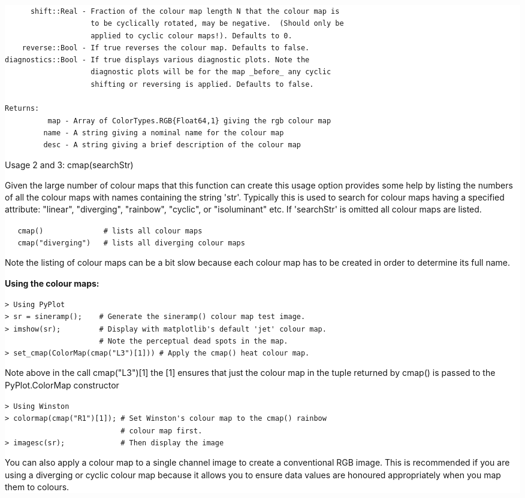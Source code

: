```
      shift::Real - Fraction of the colour map length N that the colour map is
                    to be cyclically rotated, may be negative.  (Should only be
                    applied to cyclic colour maps!). Defaults to 0.
    reverse::Bool - If true reverses the colour map. Defaults to false.
diagnostics::Bool - If true displays various diagnostic plots. Note the
                    diagnostic plots will be for the map _before_ any cyclic
                    shifting or reversing is applied. Defaults to false.

Returns:
          map - Array of ColorTypes.RGB{Float64,1} giving the rgb colour map
         name - A string giving a nominal name for the colour map
         desc - A string giving a brief description of the colour map
```
Usage 2 and 3:  cmap(searchStr)

Given the large number of colour maps that this function can create this usage
option provides some help by listing the numbers of all the colour maps with
names containing the string 'str'.  Typically this is used to search for
colour maps having a specified attribute: "linear", "diverging", "rainbow",
"cyclic", or "isoluminant" etc.  If 'searchStr' is omitted all colour maps are
listed.  

```
   cmap()              # lists all colour maps
   cmap("diverging")   # lists all diverging colour maps
```
Note the listing of colour maps can be a bit slow because each colour map has to
be created in order to determine its full name.

**Using the colour maps:**

```
> Using PyPlot
> sr = sineramp();    # Generate the sineramp() colour map test image.
> imshow(sr);         # Display with matplotlib's default 'jet' colour map.
                      # Note the perceptual dead spots in the map.
> set_cmap(ColorMap(cmap("L3")[1])) # Apply the cmap() heat colour map.
```
Note above in the call cmap("L3")[1] the [1] ensures that just the colour
map in the tuple returned by cmap() is passed to the PyPlot.ColorMap
constructor

```
> Using Winston
> colormap(cmap("R1")[1]); # Set Winston's colour map to the cmap() rainbow 
                           # colour map first.
> imagesc(sr);             # Then display the image

```

You can also apply a colour map to a single channel image to create a
conventional RGB image. This is recommended if you are using a
diverging or cyclic colour map because it allows you to ensure data
values are honoured appropriately when you map them to colours.
